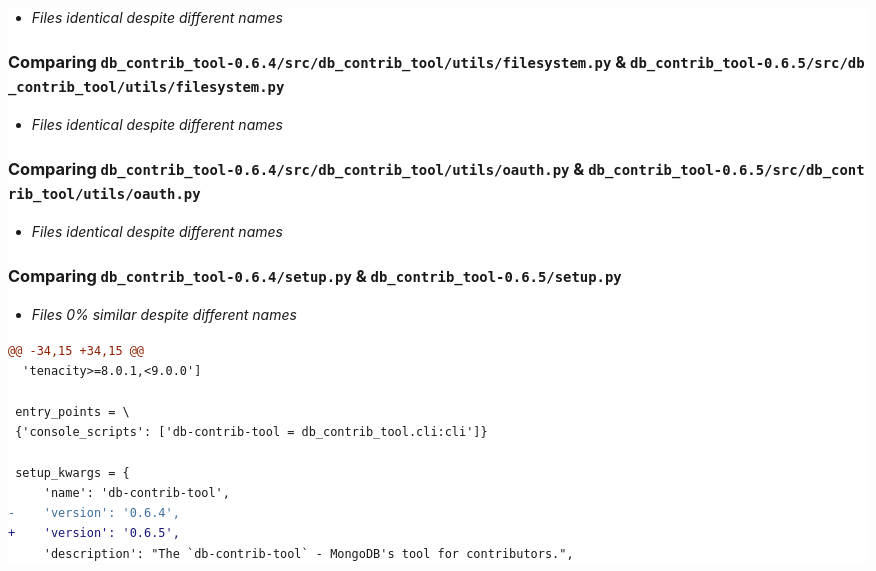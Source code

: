  * *Files identical despite different names*

### Comparing `db_contrib_tool-0.6.4/src/db_contrib_tool/utils/filesystem.py` & `db_contrib_tool-0.6.5/src/db_contrib_tool/utils/filesystem.py`

 * *Files identical despite different names*

### Comparing `db_contrib_tool-0.6.4/src/db_contrib_tool/utils/oauth.py` & `db_contrib_tool-0.6.5/src/db_contrib_tool/utils/oauth.py`

 * *Files identical despite different names*

### Comparing `db_contrib_tool-0.6.4/setup.py` & `db_contrib_tool-0.6.5/setup.py`

 * *Files 0% similar despite different names*

```diff
@@ -34,15 +34,15 @@
  'tenacity>=8.0.1,<9.0.0']
 
 entry_points = \
 {'console_scripts': ['db-contrib-tool = db_contrib_tool.cli:cli']}
 
 setup_kwargs = {
     'name': 'db-contrib-tool',
-    'version': '0.6.4',
+    'version': '0.6.5',
     'description': "The `db-contrib-tool` - MongoDB's tool for contributors.",
```